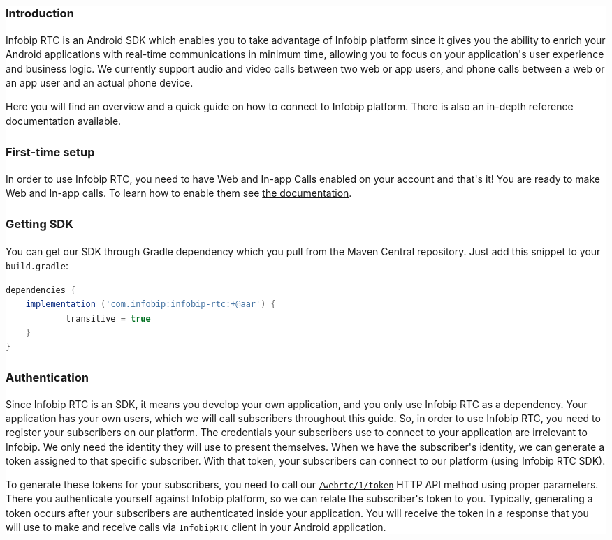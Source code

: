 ### Introduction

Infobip RTC is an Android SDK which enables you to take advantage of Infobip platform since it gives you the ability to
enrich
your Android applications with real-time communications in minimum time,
allowing you to focus on your application's user experience and business logic.
We currently support audio and video calls between two web or app users, and phone calls between a web or an app user
and an actual phone device.

Here you will find an overview and a quick guide on how to connect to Infobip platform. There is also an in-depth
reference documentation available.

### First-time setup

In order to use Infobip RTC, you need to have Web and In-app Calls enabled on your account and that's it!
You are ready to make Web and In-app calls. To learn how to enable them
see [the documentation](https://www.infobip.com/docs/voice-and-video/webrtc#set-up-web-and-in-app-calls).

### Getting SDK

You can get our SDK through Gradle dependency which you pull from the Maven Central repository. Just add this snippet to
your `build.gradle`:

```groovy
dependencies {
    implementation ('com.infobip:infobip-rtc:+@aar') {
            transitive = true
    }
}
```

### Authentication

Since Infobip RTC is an SDK, it means you develop your own application, and you only use Infobip RTC as a dependency.
Your application has your own users, which we will call subscribers throughout this guide. So, in order to use Infobip
RTC, you need to register your subscribers on our platform. The credentials your subscribers use to connect to
your application are irrelevant to Infobip. We only need the identity they will use to present themselves.
When we have the subscriber's identity, we can generate a token assigned to that specific subscriber.
With that token, your subscribers can connect to our platform (using Infobip RTC SDK).

To generate these tokens for your subscribers, you need to call our
[`/webrtc/1/token`](https://dev.infobip.com/webrtc/generate-token) HTTP API method using proper parameters.
There you authenticate yourself against Infobip platform, so we can relate the subscriber's token to you.
Typically, generating a token occurs after your subscribers are authenticated inside your application.
You will receive the token in a response that you will use to make and receive calls via
[`InfobipRTC`](https://github.com/infobip/infobip-rtc-android/wiki/InfobipRTC) client in your Android application.

